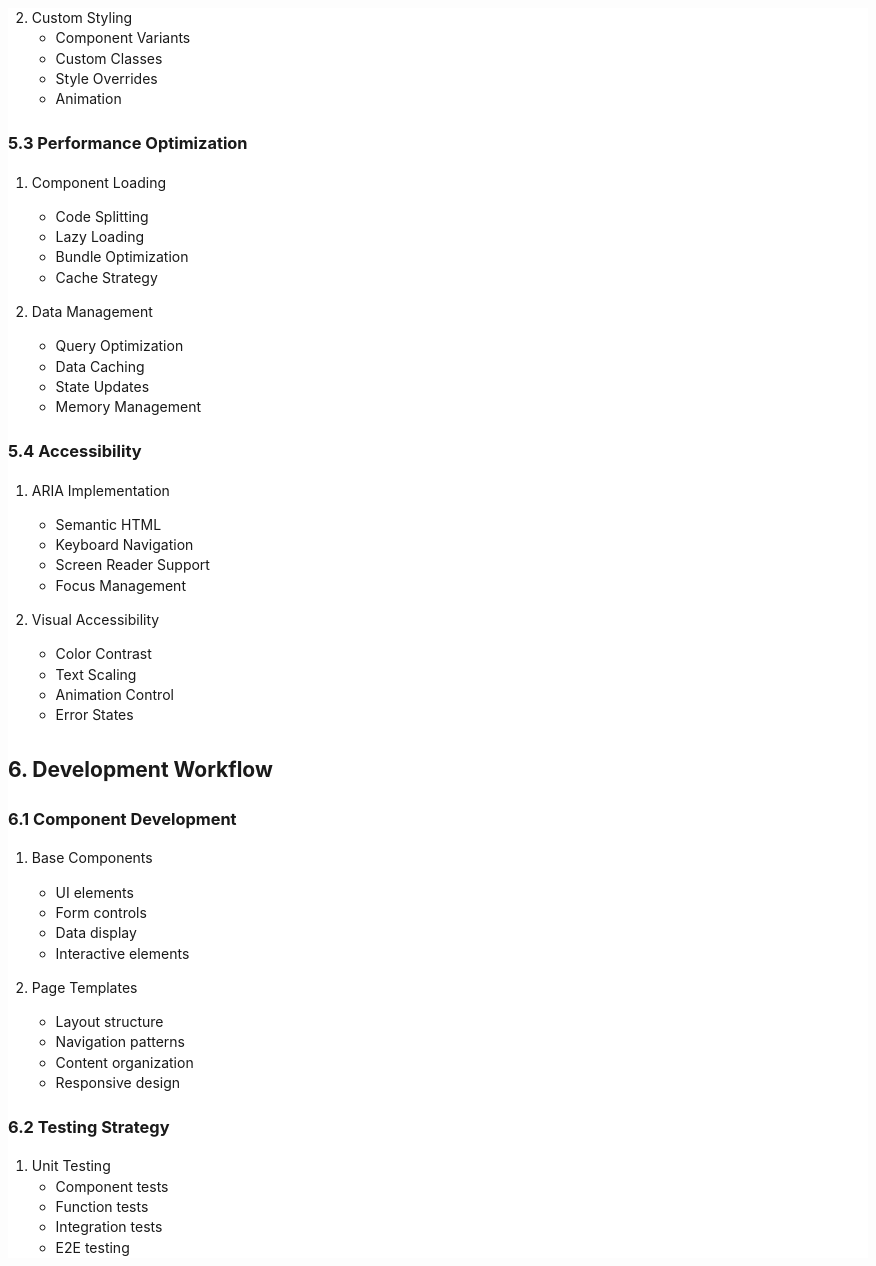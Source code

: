 2. Custom Styling
   - Component Variants
   - Custom Classes
   - Style Overrides
   - Animation

### 5.3 Performance Optimization
1. Component Loading
   - Code Splitting
   - Lazy Loading
   - Bundle Optimization
   - Cache Strategy

2. Data Management
   - Query Optimization
   - Data Caching
   - State Updates
   - Memory Management

### 5.4 Accessibility
1. ARIA Implementation
   - Semantic HTML
   - Keyboard Navigation
   - Screen Reader Support
   - Focus Management

2. Visual Accessibility
   - Color Contrast
   - Text Scaling
   - Animation Control
   - Error States

## 6. Development Workflow

### 6.1 Component Development
1. Base Components
   - UI elements
   - Form controls
   - Data display
   - Interactive elements

2. Page Templates
   - Layout structure
   - Navigation patterns
   - Content organization
   - Responsive design

### 6.2 Testing Strategy
1. Unit Testing
   - Component tests
   - Function tests
   - Integration tests
   - E2E testing
